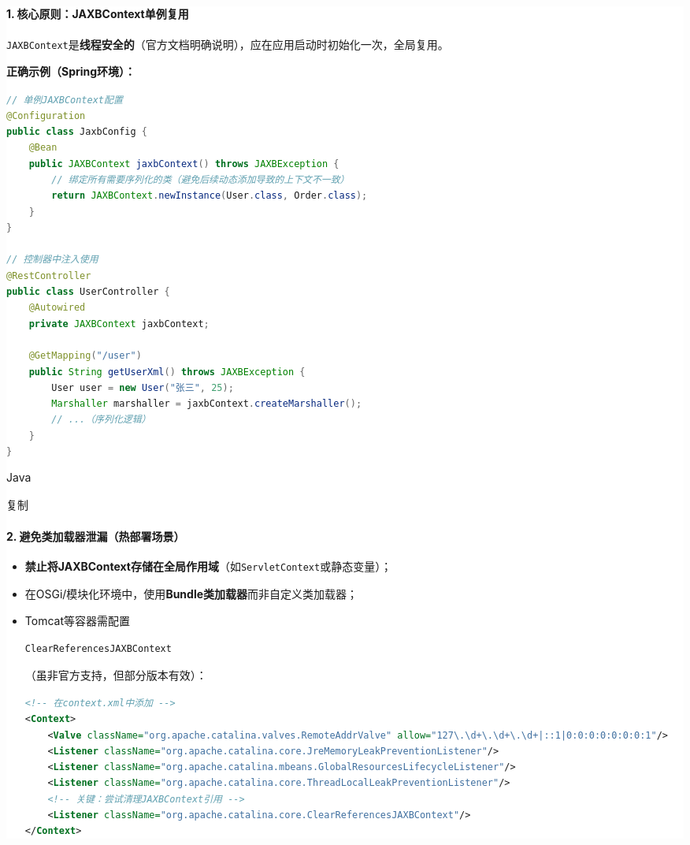 #### 1. 核心原则：JAXBContext单例复用

`JAXBContext`是**线程安全的**（官方文档明确说明），应在应用启动时初始化一次，全局复用。

**正确示例（Spring环境）：**

```java
// 单例JAXBContext配置
@Configuration
public class JaxbConfig {
    @Bean
    public JAXBContext jaxbContext() throws JAXBException {
        // 绑定所有需要序列化的类（避免后续动态添加导致的上下文不一致）
        return JAXBContext.newInstance(User.class, Order.class); 
    }
}

// 控制器中注入使用
@RestController
public class UserController {
    @Autowired
    private JAXBContext jaxbContext;

    @GetMapping("/user")
    public String getUserXml() throws JAXBException {
        User user = new User("张三", 25);
        Marshaller marshaller = jaxbContext.createMarshaller();
        // ...（序列化逻辑）
    }
}
```

Java

复制

#### 2. 避免类加载器泄漏（热部署场景）

- **禁止将JAXBContext存储在全局作用域**（如`ServletContext`或静态变量）；

- 在OSGi/模块化环境中，使用**Bundle类加载器**而非自定义类加载器；

- Tomcat等容器需配置

  ```
  ClearReferencesJAXBContext
  ```

  （虽非官方支持，但部分版本有效）：

  ```xml
  <!-- 在context.xml中添加 -->
  <Context>
      <Valve className="org.apache.catalina.valves.RemoteAddrValve" allow="127\.\d+\.\d+\.\d+|::1|0:0:0:0:0:0:0:1"/>
      <Listener className="org.apache.catalina.core.JreMemoryLeakPreventionListener"/>
      <Listener className="org.apache.catalina.mbeans.GlobalResourcesLifecycleListener"/>
      <Listener className="org.apache.catalina.core.ThreadLocalLeakPreventionListener"/>
      <!-- 关键：尝试清理JAXBContext引用 -->
      <Listener className="org.apache.catalina.core.ClearReferencesJAXBContext"/>
  </Context>
  ```
